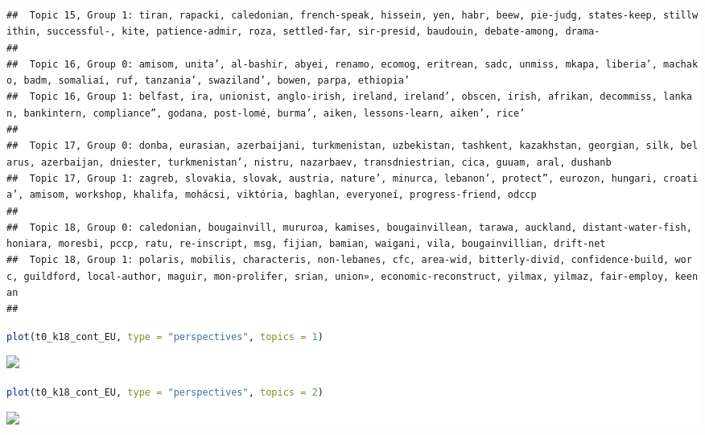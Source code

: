     ##  Topic 15, Group 1: tiran, rapacki, caledonian, french-speak, hissein, yen, habr, beew, pie-judg, states-keep, stillwithin, successful-, kite, patience-admir, roza, settled-far, sir-presid, baudouin, debate-among, drama- 
    ##  
    ##  Topic 16, Group 0: amisom, unita’, al-bashir, abyei, renamo, ecomog, eritrean, sadc, unmiss, mkapa, liberia’, machako, badm, somaliaí, ruf, tanzania’, swaziland’, bowen, parpa, ethiopia’ 
    ##  Topic 16, Group 1: belfast, ira, unionist, anglo-irish, ireland, ireland’, obscen, irish, afrikan, decommiss, lankan, bankintern, compliance”, godana, post-lomé, burma’, aiken, lessons-learn, aiken’, rice’ 
    ##  
    ##  Topic 17, Group 0: donba, eurasian, azerbaijani, turkmenistan, uzbekistan, tashkent, kazakhstan, georgian, silk, belarus, azerbaijan, dniester, turkmenistan’, nistru, nazarbaev, transdniestrian, cica, guuam, aral, dushanb 
    ##  Topic 17, Group 1: zagreb, slovakia, slovak, austria, nature’, minurca, lebanon’, protect”, eurozon, hungari, croatia’, amisom, workshop, khalifa, mohácsi, viktória, baghlan, everyoneí, progress-friend, odccp 
    ##  
    ##  Topic 18, Group 0: caledonian, bougainvill, mururoa, kamises, bougainvillean, tarawa, auckland, distant-water-fish, honiara, moresbi, pccp, ratu, re-inscript, msg, fijian, bamian, waigani, vila, bougainvillian, drift-net 
    ##  Topic 18, Group 1: polaris, mobilis, characteris, non-lebanes, cfc, area-wid, bitterly-divid, confidence·build, worc, guildford, local-author, maguir, mon-prolifer, srian, union», economic-reconstruct, yilmax, yilmaz, fair-employ, keenan 
    ## 

``` r
plot(t0_k18_cont_EU, type = "perspectives", topics = 1)
```

![](unga_2017_analysis_files/figure-markdown_github/t0_k18_cont_EU-1.png)

``` r
plot(t0_k18_cont_EU, type = "perspectives", topics = 2)
```

![](unga_2017_analysis_files/figure-markdown_github/t0_k18_cont_EU-2.png)

